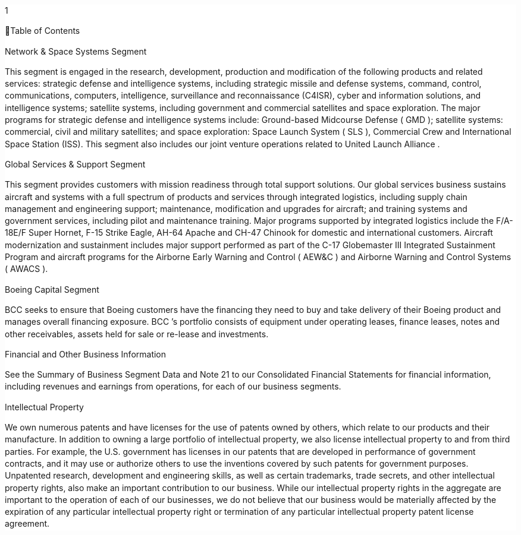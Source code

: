 1

Table of Contents

Network & Space Systems Segment

This  segment  is  engaged  in  the  research,  development,  production  and  modification  of  the  following  products  and  related  services:  strategic
defense and intelligence systems, including strategic missile and defense systems, command, control, communications, computers, intelligence,
surveillance  and  reconnaissance  (C4ISR),  cyber  and  information  solutions,  and  intelligence  systems;  satellite  systems,  including  government
and  commercial  satellites  and  space  exploration.  The  major  programs  for  strategic  defense  and  intelligence  systems  include:  Ground-based
Midcourse Defense ( GMD ); satellite systems: commercial, civil and military satellites; and space exploration: Space Launch System ( SLS ),
Commercial  Crew  and  International  Space  Station  (ISS).  This  segment  also  includes  our  joint  venture  operations  related  to  United  Launch
Alliance .

Global Services & Support Segment

This  segment  provides  customers  with  mission  readiness  through  total  support  solutions.  Our  global  services  business  sustains  aircraft  and
systems with a full spectrum of products and services through integrated logistics, including supply chain management and engineering support;
maintenance, modification and upgrades for aircraft; and training systems and government services, including pilot and maintenance training.
Major programs supported by integrated logistics include the F/A-18E/F Super Hornet, F-15 Strike Eagle, AH-64 Apache and CH-47 Chinook for
domestic  and  international  customers.  Aircraft  modernization  and  sustainment  includes  major  support  performed  as  part  of  the  C-17
Globemaster  III  Integrated  Sustainment  Program  and  aircraft  programs  for  the  Airborne  Early  Warning  and  Control  ( AEW&C ) and Airborne
Warning and Control Systems ( AWACS ).

Boeing Capital Segment

BCC seeks to ensure that Boeing customers  have the financing they need to buy and take delivery of their Boeing product and manages overall
financing exposure. BCC ’s portfolio consists of equipment under operating leases, finance leases, notes and other receivables, assets held for sale
or re-lease and investments.

Financial and Other Business Information

See the Summary of Business Segment Data and Note 21 to our Consolidated Financial Statements for financial information, including revenues
and earnings from operations, for each of our business segments.

Intellectual Property

We own numerous patents and have licenses for the use of patents owned by others, which relate to our products and their manufacture. In addition
to owning a large portfolio of intellectual property, we also license intellectual property to and from third parties. For example, the U.S. government
has licenses in our patents that are developed in performance  of government contracts,  and it may use or authorize others to use the inventions
covered by such patents for government purposes. Unpatented research, development and engineering skills, as well as certain trademarks, trade
secrets,  and  other  intellectual  property  rights,  also  make  an  important  contribution  to  our  business.  While  our  intellectual  property  rights  in  the
aggregate  are  important  to  the  operation  of  each  of  our  businesses,  we  do  not  believe  that  our  business  would  be  materially  affected  by  the
expiration of any particular intellectual property right or termination of any particular intellectual property patent license agreement.
